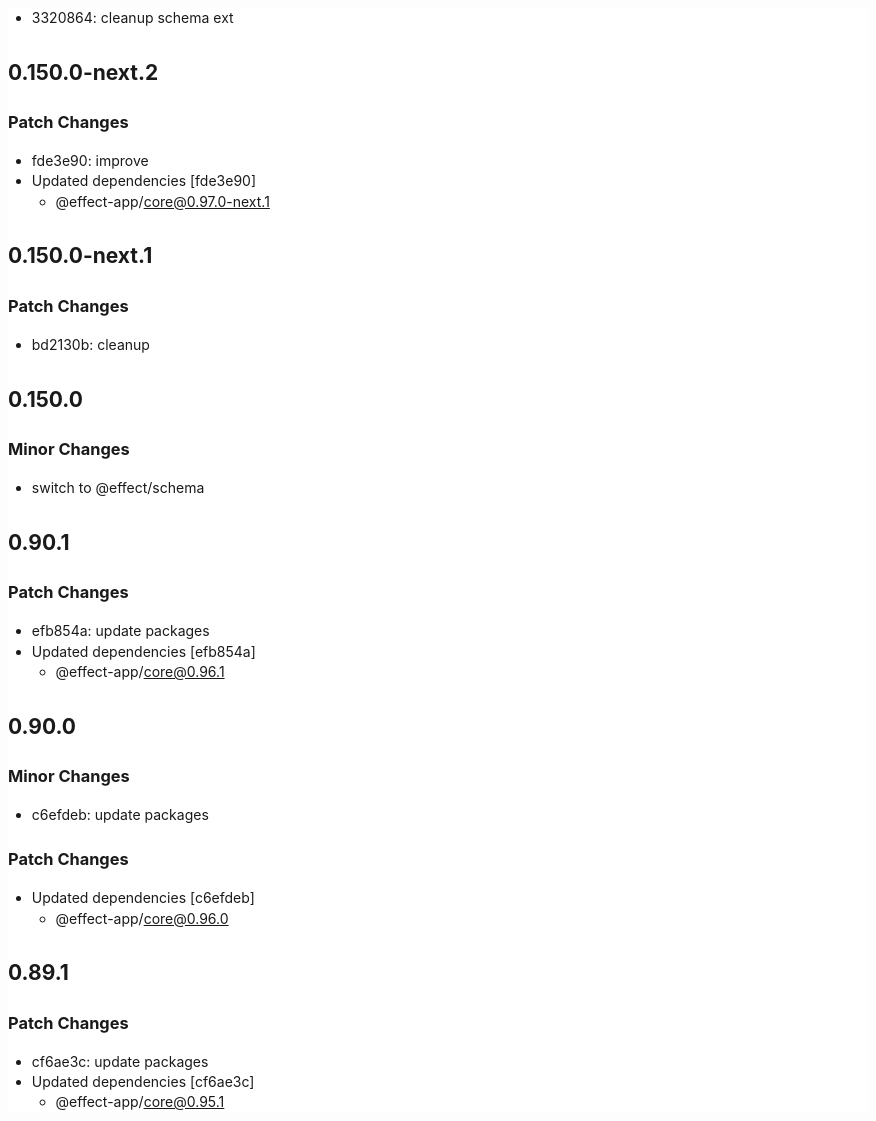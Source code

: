 - 3320864: cleanup schema ext

## 0.150.0-next.2

### Patch Changes

- fde3e90: improve
- Updated dependencies [fde3e90]
  - @effect-app/core@0.97.0-next.1

## 0.150.0-next.1

### Patch Changes

- bd2130b: cleanup

## 0.150.0

### Minor Changes

- switch to @effect/schema

## 0.90.1

### Patch Changes

- efb854a: update packages
- Updated dependencies [efb854a]
  - @effect-app/core@0.96.1

## 0.90.0

### Minor Changes

- c6efdeb: update packages

### Patch Changes

- Updated dependencies [c6efdeb]
  - @effect-app/core@0.96.0

## 0.89.1

### Patch Changes

- cf6ae3c: update packages
- Updated dependencies [cf6ae3c]
  - @effect-app/core@0.95.1

